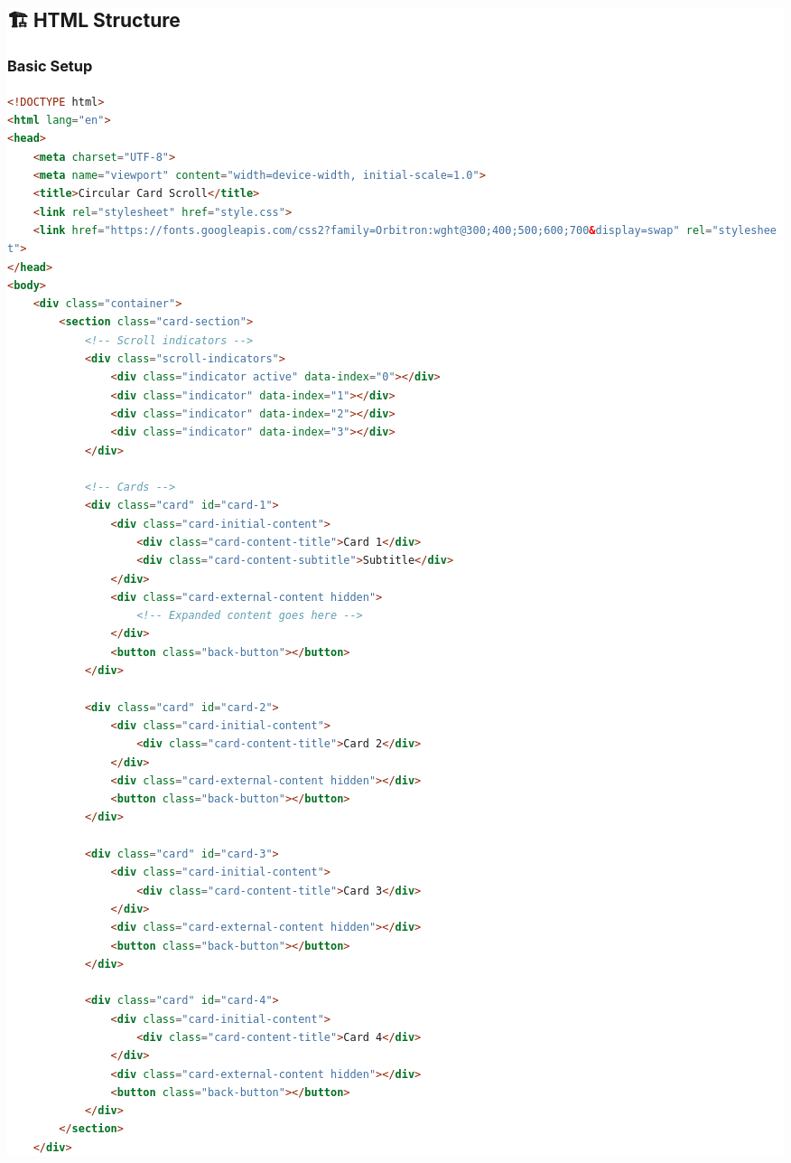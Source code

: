 ## 🏗️ HTML Structure

### Basic Setup

```html
<!DOCTYPE html>
<html lang="en">
<head>
    <meta charset="UTF-8">
    <meta name="viewport" content="width=device-width, initial-scale=1.0">
    <title>Circular Card Scroll</title>
    <link rel="stylesheet" href="style.css">
    <link href="https://fonts.googleapis.com/css2?family=Orbitron:wght@300;400;500;600;700&display=swap" rel="stylesheet">
</head>
<body>
    <div class="container">
        <section class="card-section">
            <!-- Scroll indicators -->
            <div class="scroll-indicators">
                <div class="indicator active" data-index="0"></div>
                <div class="indicator" data-index="1"></div>
                <div class="indicator" data-index="2"></div>
                <div class="indicator" data-index="3"></div>
            </div>

            <!-- Cards -->
            <div class="card" id="card-1">
                <div class="card-initial-content">
                    <div class="card-content-title">Card 1</div>
                    <div class="card-content-subtitle">Subtitle</div>
                </div>
                <div class="card-external-content hidden">
                    <!-- Expanded content goes here -->
                </div>
                <button class="back-button"></button>
            </div>

            <div class="card" id="card-2">
                <div class="card-initial-content">
                    <div class="card-content-title">Card 2</div>
                </div>
                <div class="card-external-content hidden"></div>
                <button class="back-button"></button>
            </div>

            <div class="card" id="card-3">
                <div class="card-initial-content">
                    <div class="card-content-title">Card 3</div>
                </div>
                <div class="card-external-content hidden"></div>
                <button class="back-button"></button>
            </div>

            <div class="card" id="card-4">
                <div class="card-initial-content">
                    <div class="card-content-title">Card 4</div>
                </div>
                <div class="card-external-content hidden"></div>
                <button class="back-button"></button>
            </div>
        </section>
    </div>
```